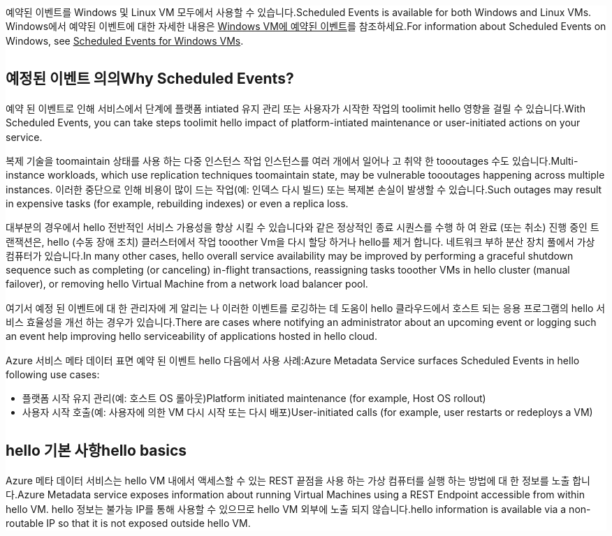 <span data-ttu-id="51448-110">예약된 이벤트를 Windows 및 Linux VM 모두에서 사용할 수 있습니다.</span><span class="sxs-lookup"><span data-stu-id="51448-110">Scheduled Events is available for both Windows and Linux VMs.</span></span> <span data-ttu-id="51448-111">Windows에서 예약된 이벤트에 대한 자세한 내용은 [Windows VM에 예약된 이벤트](../windows/scheduled-events.md)를 참조하세요.</span><span class="sxs-lookup"><span data-stu-id="51448-111">For information about Scheduled Events on Windows, see [Scheduled Events for Windows VMs](../windows/scheduled-events.md).</span></span>

## <a name="why-scheduled-events"></a><span data-ttu-id="51448-112">예정된 이벤트 의의</span><span class="sxs-lookup"><span data-stu-id="51448-112">Why Scheduled Events?</span></span>

<span data-ttu-id="51448-113">예약 된 이벤트로 인해 서비스에서 단계에 플랫폼 intiated 유지 관리 또는 사용자가 시작한 작업의 toolimit hello 영향을 걸릴 수 있습니다.</span><span class="sxs-lookup"><span data-stu-id="51448-113">With Scheduled Events, you can take steps toolimit hello impact of platform-intiated maintenance or user-initiated actions on your service.</span></span> 

<span data-ttu-id="51448-114">복제 기술을 toomaintain 상태를 사용 하는 다중 인스턴스 작업 인스턴스를 여러 개에서 일어나 고 취약 한 toooutages 수도 있습니다.</span><span class="sxs-lookup"><span data-stu-id="51448-114">Multi-instance workloads, which use replication techniques toomaintain state, may be vulnerable toooutages happening across multiple instances.</span></span> <span data-ttu-id="51448-115">이러한 중단으로 인해 비용이 많이 드는 작업(예: 인덱스 다시 빌드) 또는 복제본 손실이 발생할 수 있습니다.</span><span class="sxs-lookup"><span data-stu-id="51448-115">Such outages may result in expensive tasks (for example, rebuilding indexes) or even a replica loss.</span></span> 

<span data-ttu-id="51448-116">대부분의 경우에서 hello 전반적인 서비스 가용성을 향상 시킬 수 있습니다와 같은 정상적인 종료 시퀀스를 수행 하 여 완료 (또는 취소) 진행 중인 트랜잭션은, hello (수동 장애 조치) 클러스터에서 작업 tooother Vm을 다시 할당 하거나 hello를 제거 합니다. 네트워크 부하 분산 장치 풀에서 가상 컴퓨터가 있습니다.</span><span class="sxs-lookup"><span data-stu-id="51448-116">In many other cases, hello overall service availability may be improved by performing a graceful shutdown sequence such as completing (or canceling) in-flight transactions, reassigning tasks tooother VMs in hello cluster (manual failover), or removing hello Virtual Machine from a network load balancer pool.</span></span> 

<span data-ttu-id="51448-117">여기서 예정 된 이벤트에 대 한 관리자에 게 알리는 나 이러한 이벤트를 로깅하는 데 도움이 hello 클라우드에서 호스트 되는 응용 프로그램의 hello 서비스 효율성을 개선 하는 경우가 있습니다.</span><span class="sxs-lookup"><span data-stu-id="51448-117">There are cases where notifying an administrator about an upcoming event or logging such an event help improving hello serviceability of applications hosted in hello cloud.</span></span>

<span data-ttu-id="51448-118">Azure 서비스 메타 데이터 표면 예약 된 이벤트 hello 다음에서 사용 사례:</span><span class="sxs-lookup"><span data-stu-id="51448-118">Azure Metadata Service surfaces Scheduled Events in hello following use cases:</span></span>
-   <span data-ttu-id="51448-119">플랫폼 시작 유지 관리(예: 호스트 OS 롤아웃)</span><span class="sxs-lookup"><span data-stu-id="51448-119">Platform initiated maintenance (for example, Host OS rollout)</span></span>
-   <span data-ttu-id="51448-120">사용자 시작 호출(예: 사용자에 의한 VM 다시 시작 또는 다시 배포)</span><span class="sxs-lookup"><span data-stu-id="51448-120">User-initiated calls (for example, user restarts or redeploys a VM)</span></span>


## <a name="hello-basics"></a><span data-ttu-id="51448-121">hello 기본 사항</span><span class="sxs-lookup"><span data-stu-id="51448-121">hello basics</span></span>  

<span data-ttu-id="51448-122">Azure 메타 데이터 서비스는 hello VM 내에서 액세스할 수 있는 REST 끝점을 사용 하는 가상 컴퓨터를 실행 하는 방법에 대 한 정보를 노출 합니다.</span><span class="sxs-lookup"><span data-stu-id="51448-122">Azure Metadata service exposes information about running Virtual Machines using a REST Endpoint accessible from within hello VM.</span></span> <span data-ttu-id="51448-123">hello 정보는 불가능 IP를 통해 사용할 수 있으므로 hello VM 외부에 노출 되지 않습니다.</span><span class="sxs-lookup"><span data-stu-id="51448-123">hello information is available via a non-routable IP so that it is not exposed outside hello VM.</span></span>
